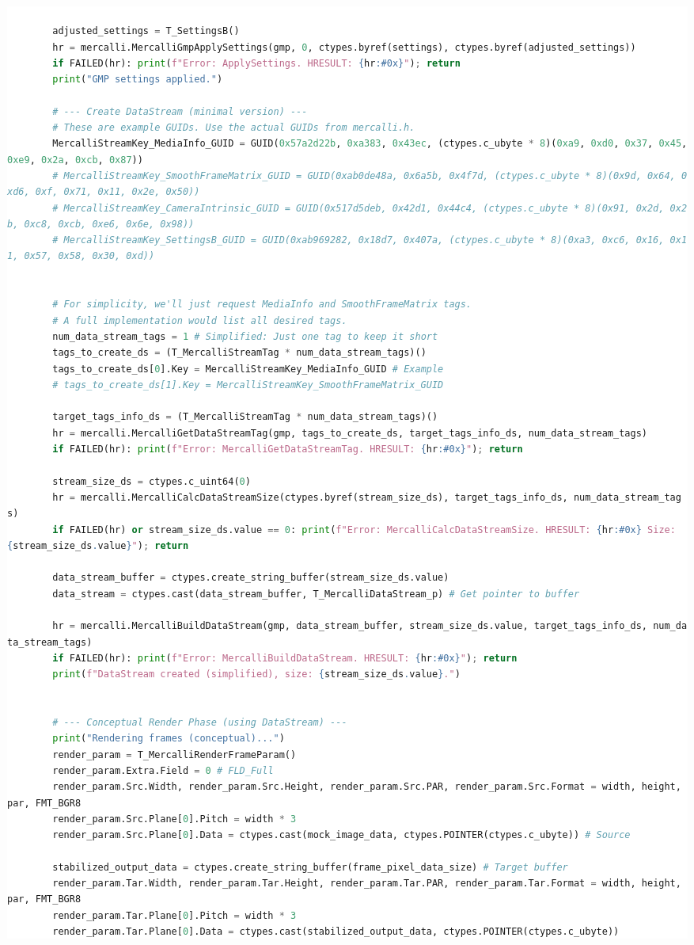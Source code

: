 ```python

        adjusted_settings = T_SettingsB()
        hr = mercalli.MercalliGmpApplySettings(gmp, 0, ctypes.byref(settings), ctypes.byref(adjusted_settings))
        if FAILED(hr): print(f"Error: ApplySettings. HRESULT: {hr:#0x}"); return
        print("GMP settings applied.")

        # --- Create DataStream (minimal version) ---
        # These are example GUIDs. Use the actual GUIDs from mercalli.h.
        MercalliStreamKey_MediaInfo_GUID = GUID(0x57a2d22b, 0xa383, 0x43ec, (ctypes.c_ubyte * 8)(0xa9, 0xd0, 0x37, 0x45, 0xe9, 0x2a, 0xcb, 0x87))
        # MercalliStreamKey_SmoothFrameMatrix_GUID = GUID(0xab0de48a, 0x6a5b, 0x4f7d, (ctypes.c_ubyte * 8)(0x9d, 0x64, 0xd6, 0xf, 0x71, 0x11, 0x2e, 0x50))
        # MercalliStreamKey_CameraIntrinsic_GUID = GUID(0x517d5deb, 0x42d1, 0x44c4, (ctypes.c_ubyte * 8)(0x91, 0x2d, 0x2b, 0xc8, 0xcb, 0xe6, 0x6e, 0x98))
        # MercalliStreamKey_SettingsB_GUID = GUID(0xab969282, 0x18d7, 0x407a, (ctypes.c_ubyte * 8)(0xa3, 0xc6, 0x16, 0x11, 0x57, 0x58, 0x30, 0xd))


        # For simplicity, we'll just request MediaInfo and SmoothFrameMatrix tags.
        # A full implementation would list all desired tags.
        num_data_stream_tags = 1 # Simplified: Just one tag to keep it short
        tags_to_create_ds = (T_MercalliStreamTag * num_data_stream_tags)()
        tags_to_create_ds[0].Key = MercalliStreamKey_MediaInfo_GUID # Example
        # tags_to_create_ds[1].Key = MercalliStreamKey_SmoothFrameMatrix_GUID

        target_tags_info_ds = (T_MercalliStreamTag * num_data_stream_tags)()
        hr = mercalli.MercalliGetDataStreamTag(gmp, tags_to_create_ds, target_tags_info_ds, num_data_stream_tags)
        if FAILED(hr): print(f"Error: MercalliGetDataStreamTag. HRESULT: {hr:#0x}"); return

        stream_size_ds = ctypes.c_uint64(0)
        hr = mercalli.MercalliCalcDataStreamSize(ctypes.byref(stream_size_ds), target_tags_info_ds, num_data_stream_tags)
        if FAILED(hr) or stream_size_ds.value == 0: print(f"Error: MercalliCalcDataStreamSize. HRESULT: {hr:#0x} Size: {stream_size_ds.value}"); return
        
        data_stream_buffer = ctypes.create_string_buffer(stream_size_ds.value)
        data_stream = ctypes.cast(data_stream_buffer, T_MercalliDataStream_p) # Get pointer to buffer

        hr = mercalli.MercalliBuildDataStream(gmp, data_stream_buffer, stream_size_ds.value, target_tags_info_ds, num_data_stream_tags)
        if FAILED(hr): print(f"Error: MercalliBuildDataStream. HRESULT: {hr:#0x}"); return
        print(f"DataStream created (simplified), size: {stream_size_ds.value}.")


        # --- Conceptual Render Phase (using DataStream) ---
        print("Rendering frames (conceptual)...")
        render_param = T_MercalliRenderFrameParam()
        render_param.Extra.Field = 0 # FLD_Full
        render_param.Src.Width, render_param.Src.Height, render_param.Src.PAR, render_param.Src.Format = width, height, par, FMT_BGR8
        render_param.Src.Plane[0].Pitch = width * 3
        render_param.Src.Plane[0].Data = ctypes.cast(mock_image_data, ctypes.POINTER(ctypes.c_ubyte)) # Source

        stabilized_output_data = ctypes.create_string_buffer(frame_pixel_data_size) # Target buffer
        render_param.Tar.Width, render_param.Tar.Height, render_param.Tar.PAR, render_param.Tar.Format = width, height, par, FMT_BGR8
        render_param.Tar.Plane[0].Pitch = width * 3
        render_param.Tar.Plane[0].Data = ctypes.cast(stabilized_output_data, ctypes.POINTER(ctypes.c_ubyte))
```